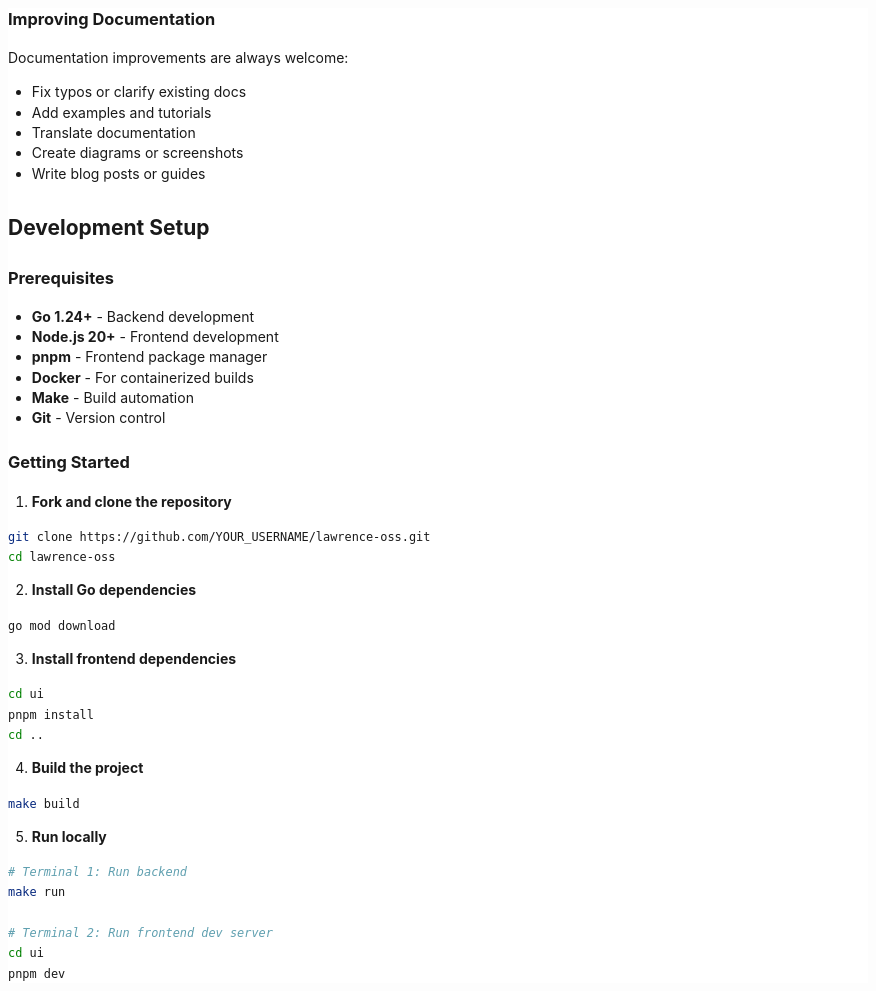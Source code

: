### Improving Documentation

Documentation improvements are always welcome:

- Fix typos or clarify existing docs
- Add examples and tutorials
- Translate documentation
- Create diagrams or screenshots
- Write blog posts or guides

## Development Setup

### Prerequisites

- **Go 1.24+** - Backend development
- **Node.js 20+** - Frontend development
- **pnpm** - Frontend package manager
- **Docker** - For containerized builds
- **Make** - Build automation
- **Git** - Version control

### Getting Started

1. **Fork and clone the repository**

```bash
git clone https://github.com/YOUR_USERNAME/lawrence-oss.git
cd lawrence-oss
```

2. **Install Go dependencies**

```bash
go mod download
```

3. **Install frontend dependencies**

```bash
cd ui
pnpm install
cd ..
```

4. **Build the project**

```bash
make build
```

5. **Run locally**

```bash
# Terminal 1: Run backend
make run

# Terminal 2: Run frontend dev server
cd ui
pnpm dev
```
